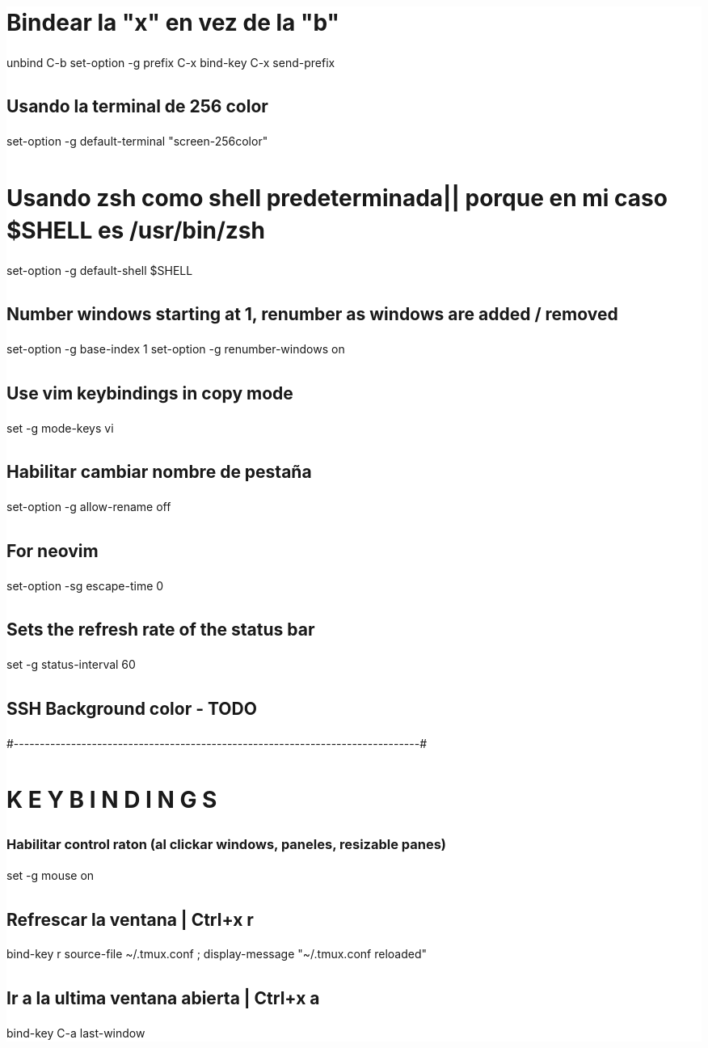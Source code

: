 # Bindear la "x" en vez de la "b"
unbind C-b
set-option -g prefix C-x
bind-key C-x send-prefix

## Usando la terminal de 256 color
set-option -g default-terminal "screen-256color"
# Usando zsh como shell predeterminada|| porque en mi caso $SHELL es /usr/bin/zsh
set-option -g default-shell $SHELL
## Number windows starting at 1, renumber as windows are added / removed
set-option -g base-index 1
set-option -g renumber-windows on

## Use vim keybindings in copy mode
set -g mode-keys vi

## Habilitar cambiar nombre de pestaña
set-option -g allow-rename off

## For neovim
set-option -sg escape-time 0

## Sets the refresh rate of the status bar
set -g status-interval 60

## SSH Background color  - TODO

#------------------------------------------------------------------------------#
# K E Y B I N D I N G S

### Habilitar control raton (al clickar windows, paneles, resizable panes)
set -g mouse on

## Refrescar la ventana | Ctrl+x r
bind-key r source-file ~/.tmux.conf \; display-message "~/.tmux.conf reloaded"

## Ir a la ultima ventana abierta | Ctrl+x a
bind-key C-a last-window
